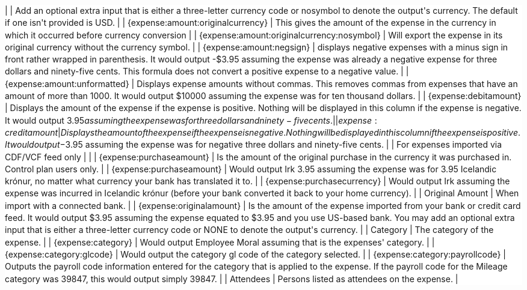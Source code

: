 |                                             | Add an optional extra input that is either a three-letter currency code or nosymbol to denote the output's currency. The default if one isn't provided is USD.                                                                                                                            |
| {expense:amount:originalcurrency}           | This gives the amount of the expense in the currency in which it occurred before currency conversion                                                                                                                                                                                      |
| {expense:amount:originalcurrency:nosymbol}  | Will export the expense in its original currency without the currency symbol.                                                                                                                                                                                                             |
| {expense:amount:negsign}                    | displays negative expenses with a minus sign in front rather wrapped in parenthesis. It would output -$3.95 assuming the expense was already a negative expense for three dollars and ninety-five cents. This formula does not convert a positive expense to a negative value.            |
| {expense:amount:unformatted}                | Displays expense amounts without commas. This removes commas from expenses that have an amount of more than 1000. It would output $10000 assuming the expense was for ten thousand dollars.                                                                                               |
| {expense:debitamount}                       | Displays the amount of the expense if the expense is positive. Nothing will be displayed in this column if the expense is negative. It would output $3.95 assuming the expense was for three dollars and ninety-five cents.                                                               |
| {expense:creditamount}                      | Displays the amount of the expense if the expense is negative. Nothing will be displayed in this column if the expense is positive. It would output -$3.95 assuming the expense was for negative three dollars and ninety-five cents.                                                     |
| For expenses imported via CDF/VCF feed only |                                                                                                                                                                                                                                                                                           |
| {expense:purchaseamount}                    | Is the amount of the original purchase in the currency it was purchased in. Control plan users only.                                                                                                                                                                                      |
| {expense:purchaseamount}                    | Would output Irk 3.95 assuming the expense was for 3.95 Icelandic krónur, no matter what currency your bank has translated it to.                                                                                                                                                         |
| {expense:purchasecurrency}                  | Would output Irk assuming the expense was incurred in Icelandic krónur (before your bank converted it back to your home currency).                                                                                                                                                        |
| Original Amount                             | When import with a connected bank.                                                                                                                                                                                                                                                        |
| {expense:originalamount}                    | Is the amount of the expense imported from your bank or credit card feed. It would output $3.95 assuming the expense equated to $3.95 and you use US-based bank. You may add an optional extra input that is either a three-letter currency code or NONE to denote the output's currency. |
| Category                                    | The category of the expense.                                                                                                                                                                                                                                                              |
| {expense:category}                          | Would output Employee Moral assuming that is the expenses' category.                                                                                                                                                                                                                      |
| {expense:category:glcode}                   | Would output the category gl code of the category selected.                                                                                                                                                                                                                               |
| {expense:category:payrollcode}              | Outputs the payroll code information entered for the category that is applied to the expense. If the payroll code for the Mileage category was 39847, this would output simply 39847.                                                                                                     |
| Attendees                                   | Persons listed as attendees on the expense.                                                                                                                                                                                                                                               |